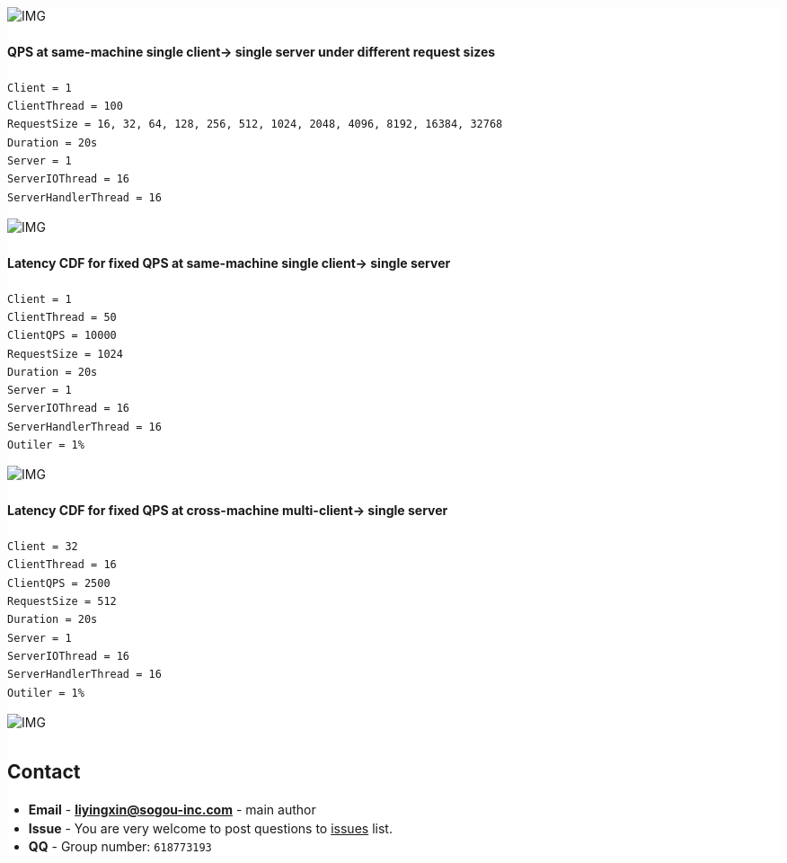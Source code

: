![IMG](/docs/images/benchmark3.png)

#### QPS at same-machine single client→ single server under different request sizes

~~~
Client = 1
ClientThread = 100
RequestSize = 16, 32, 64, 128, 256, 512, 1024, 2048, 4096, 8192, 16384, 32768
Duration = 20s
Server = 1
ServerIOThread = 16
ServerHandlerThread = 16
~~~

![IMG](/docs/images/benchmark1.png)

#### Latency CDF for fixed QPS at same-machine single client→ single server 

~~~
Client = 1
ClientThread = 50
ClientQPS = 10000
RequestSize = 1024
Duration = 20s
Server = 1
ServerIOThread = 16
ServerHandlerThread = 16
Outiler = 1%
~~~

![IMG](/docs/images/benchmark5.png)

#### Latency CDF for fixed QPS at cross-machine multi-client→ single server 

~~~
Client = 32
ClientThread = 16
ClientQPS = 2500
RequestSize = 512
Duration = 20s
Server = 1
ServerIOThread = 16
ServerHandlerThread = 16
Outiler = 1%
~~~

![IMG](/docs/images/benchmark6.png)

## Contact

* **Email** - **[liyingxin@sogou-inc.com](mailto:liyingxin@sogou-inc.com)** - main author
* **Issue** - You are very welcome to post questions to [issues](https://github.com/sogou/srpc/issues) list.
* **QQ** - Group number: ``618773193``
